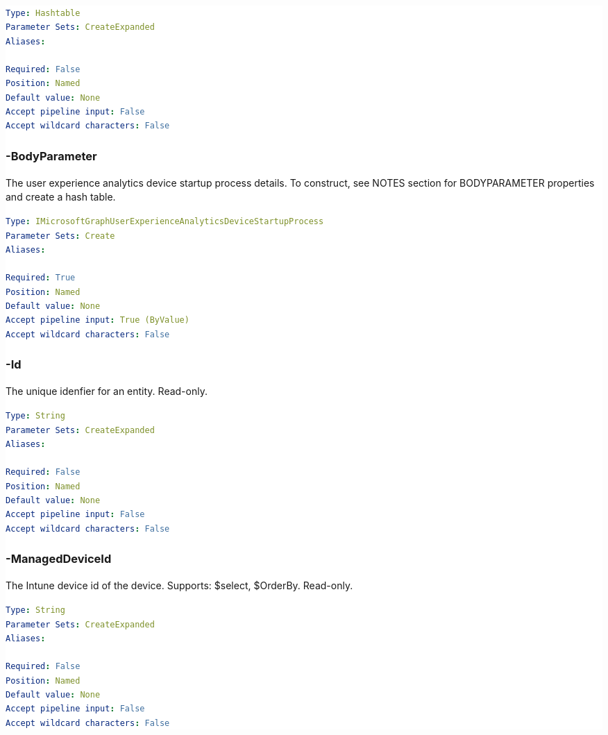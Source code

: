 ```yaml
Type: Hashtable
Parameter Sets: CreateExpanded
Aliases:

Required: False
Position: Named
Default value: None
Accept pipeline input: False
Accept wildcard characters: False
```

### -BodyParameter
The user experience analytics device startup process details.
To construct, see NOTES section for BODYPARAMETER properties and create a hash table.

```yaml
Type: IMicrosoftGraphUserExperienceAnalyticsDeviceStartupProcess
Parameter Sets: Create
Aliases:

Required: True
Position: Named
Default value: None
Accept pipeline input: True (ByValue)
Accept wildcard characters: False
```

### -Id
The unique idenfier for an entity.
Read-only.

```yaml
Type: String
Parameter Sets: CreateExpanded
Aliases:

Required: False
Position: Named
Default value: None
Accept pipeline input: False
Accept wildcard characters: False
```

### -ManagedDeviceId
The Intune device id of the device.
Supports: $select, $OrderBy.
Read-only.

```yaml
Type: String
Parameter Sets: CreateExpanded
Aliases:

Required: False
Position: Named
Default value: None
Accept pipeline input: False
Accept wildcard characters: False
```
